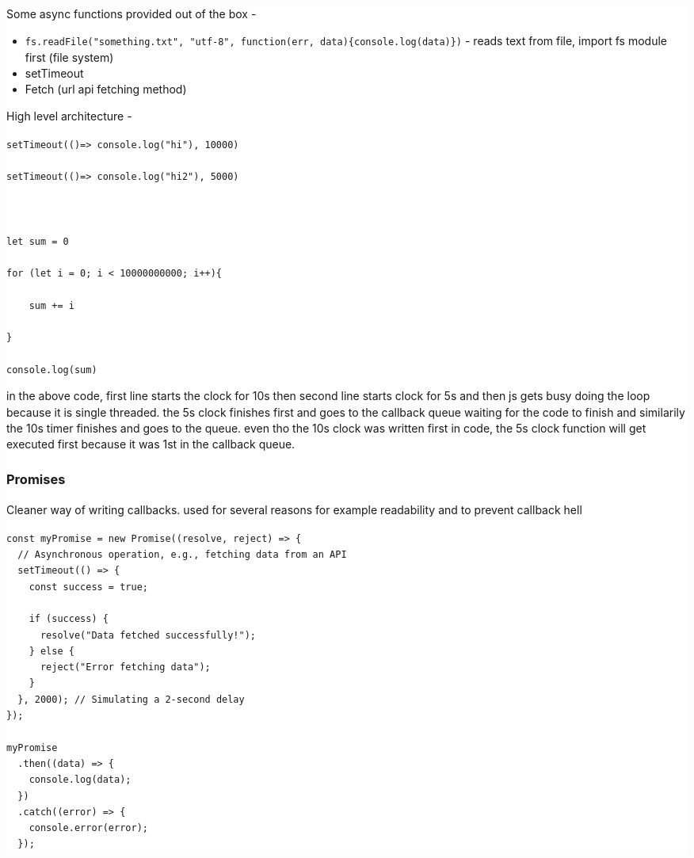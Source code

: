 Some async functions provided out of the box - 
- `fs.readFile("something.txt", "utf-8", function(err, data){console.log(data)})` - reads text from file, import fs module first (file system)
- setTimeout
- Fetch (url api fetching method)

High level architecture -
```
setTimeout(()=> console.log("hi"), 10000)

setTimeout(()=> console.log("hi2"), 5000)

  

let sum = 0

for (let i = 0; i < 10000000000; i++){

    sum += i

}

console.log(sum)
```

in the above code, first line starts the clock for 10s then second line starts clock for 5s and then js gets busy doing the loop because it is single threaded. the 5s clock finishes first and goes to the callback queue waiting for the code to finish and similarily the 10s timer finishes and goes to the queue. even tho the 10s clock was written first in code, the 5s clock function will get executed first because it was 1st in the callback queue.


### Promises 
Cleaner way of writing callbacks. used for several reasons for example readability and to prevent callback hell

```
const myPromise = new Promise((resolve, reject) => {
  // Asynchronous operation, e.g., fetching data from an API
  setTimeout(() => {
    const success = true;

    if (success) {
      resolve("Data fetched successfully!");
    } else {
      reject("Error fetching data");
    }
  }, 2000); // Simulating a 2-second delay
});

myPromise
  .then((data) => {
    console.log(data);
  })
  .catch((error) => {
    console.error(error);
  });

```
